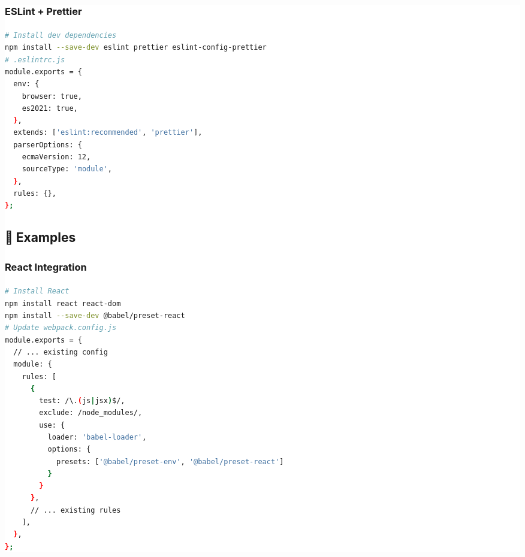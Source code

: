 ```json
```

### ESLint + Prettier

```bash
# Install dev dependencies
npm install --save-dev eslint prettier eslint-config-prettier
# .eslintrc.js
module.exports = {
  env: {
    browser: true,
    es2021: true,
  },
  extends: ['eslint:recommended', 'prettier'],
  parserOptions: {
    ecmaVersion: 12,
    sourceType: 'module',
  },
  rules: {},
};
```

## 🚀 Examples

### React Integration

```bash
# Install React
npm install react react-dom
npm install --save-dev @babel/preset-react
# Update webpack.config.js
module.exports = {
  // ... existing config
  module: {
    rules: [
      {
        test: /\.(js|jsx)$/,
        exclude: /node_modules/,
        use: {
          loader: 'babel-loader',
          options: {
            presets: ['@babel/preset-env', '@babel/preset-react']
          }
        }
      },
      // ... existing rules
    ],
  },
};
```
